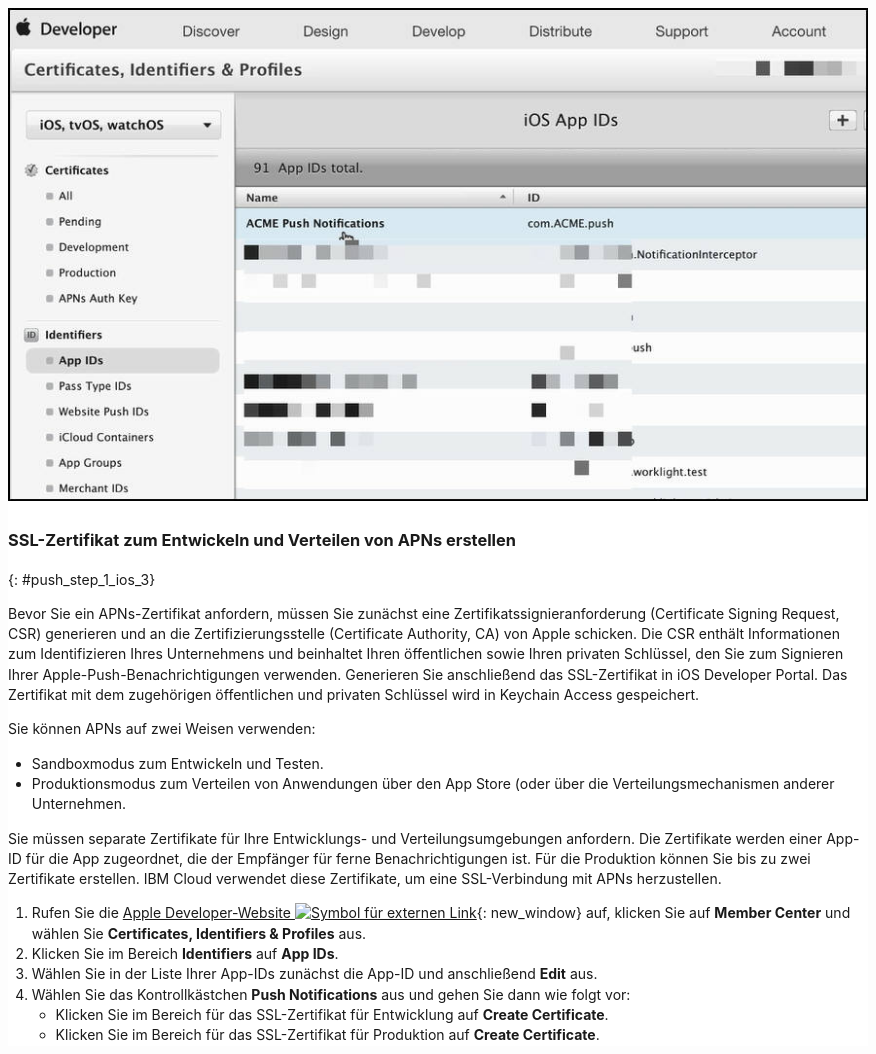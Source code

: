    ![Registrierte App-ID](images/push_ios_register_appid.jpg "Anzeige 'Apple Developer portal' mit ausgewählter Navigationsoption 'App IDs' mit App-IDs")
  

### SSL-Zertifikat zum Entwickeln und Verteilen von APNs erstellen
{: #push_step_1_ios_3}

Bevor Sie ein APNs-Zertifikat anfordern, müssen Sie zunächst eine Zertifikatssignieranforderung (Certificate Signing Request, CSR) generieren und an die Zertifizierungsstelle (Certificate Authority, CA) von Apple schicken. Die CSR enthält Informationen zum Identifizieren Ihres Unternehmens und beinhaltet Ihren öffentlichen sowie Ihren privaten Schlüssel, den Sie zum Signieren Ihrer Apple-Push-Benachrichtigungen verwenden. Generieren Sie anschließend das SSL-Zertifikat in iOS Developer Portal. Das Zertifikat mit dem zugehörigen öffentlichen und privaten Schlüssel wird in Keychain Access gespeichert.

Sie können APNs auf zwei Weisen verwenden: 

* Sandboxmodus zum Entwickeln und Testen.
* Produktionsmodus zum Verteilen von Anwendungen über den App
Store (oder über die Verteilungsmechanismen anderer Unternehmen.

Sie müssen separate Zertifikate für Ihre Entwicklungs- und Verteilungsumgebungen anfordern. Die Zertifikate werden einer App-ID für die App zugeordnet, die der Empfänger für ferne Benachrichtigungen ist. Für die Produktion können Sie bis zu zwei Zertifikate erstellen. IBM Cloud verwendet diese Zertifikate, um eine SSL-Verbindung mit APNs herzustellen.



1. Rufen Sie die [Apple Developer-Website ![Symbol für externen Link](../../icons/launch-glyph.svg "Symbol für externen Link")](https://developer.apple.com){: new_window} auf, klicken Sie auf **Member Center** und wählen Sie **Certificates, Identifiers & Profiles** aus.
2. Klicken Sie im Bereich **Identifiers** auf **App IDs**.
3. Wählen Sie in der Liste Ihrer App-IDs zunächst die App-ID und anschließend **Edit** aus.
4. Wählen Sie das Kontrollkästchen **Push Notifications** aus und gehen Sie dann wie folgt vor:
	-  Klicken Sie im Bereich für das SSL-Zertifikat für Entwicklung auf **Create Certificate**.
	-  Klicken Sie im Bereich für das SSL-Zertifikat für Produktion auf **Create Certificate**.
